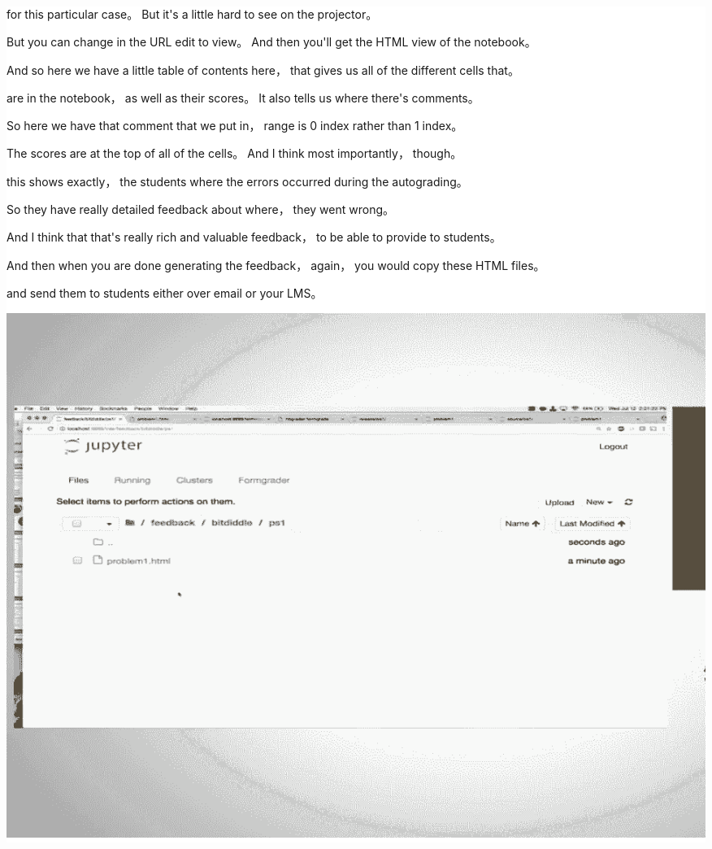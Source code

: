  for this particular case。 But it's a little hard to see on the projector。

 But you can change in the URL edit to view。 And then you'll get the HTML view of the notebook。

 And so here we have a little table of contents here， that gives us all of the different cells that。

 are in the notebook， as well as their scores。 It also tells us where there's comments。

 So here we have that comment that we put in， range is 0 index rather than 1 index。

 The scores are at the top of all of the cells。 And I think most importantly， though。

 this shows exactly， the students where the errors occurred during the autograding。

 So they have really detailed feedback about where， they went wrong。

 And I think that that's really rich and valuable feedback， to be able to provide to students。

 And then when you are done generating the feedback， again， you would copy these HTML files。

 and send them to students either over email or your LMS。



![](img/8855757f4999046cc26b641b2333e391_21.png)
